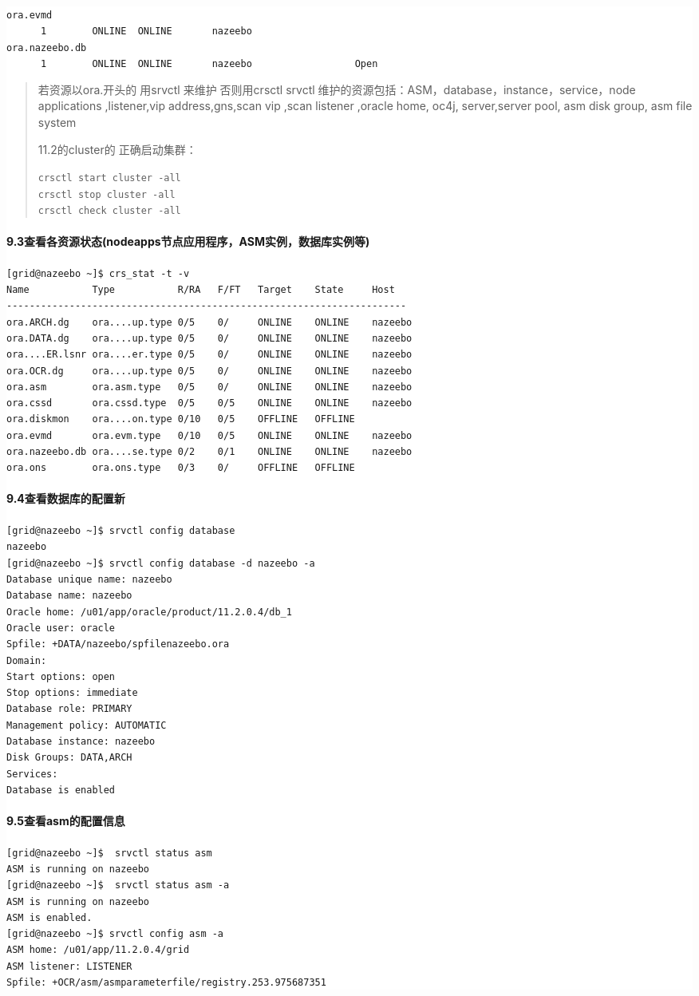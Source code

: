 ```
ora.evmd
      1        ONLINE  ONLINE       nazeebo                                      
ora.nazeebo.db
      1        ONLINE  ONLINE       nazeebo                  Open 
```
> 若资源以ora.开头的 用srvctl 来维护 否则用crsctl
> srvctl 维护的资源包括：ASM，database，instance，service，node applications ,listener,vip address,gns,scan vip ,scan listener ,oracle home, oc4j, server,server pool, asm disk group, asm file system
> 
> 11.2的cluster的 正确启动集群：
> ```
> crsctl start cluster -all  
> crsctl stop cluster -all  
> crsctl check cluster -all
> ```

#### 9.3查看各资源状态(nodeapps节点应用程序，ASM实例，数据库实例等)
```
[grid@nazeebo ~]$ crs_stat -t -v
Name           Type           R/RA   F/FT   Target    State     Host        
----------------------------------------------------------------------
ora.ARCH.dg    ora....up.type 0/5    0/     ONLINE    ONLINE    nazeebo     
ora.DATA.dg    ora....up.type 0/5    0/     ONLINE    ONLINE    nazeebo     
ora....ER.lsnr ora....er.type 0/5    0/     ONLINE    ONLINE    nazeebo     
ora.OCR.dg     ora....up.type 0/5    0/     ONLINE    ONLINE    nazeebo     
ora.asm        ora.asm.type   0/5    0/     ONLINE    ONLINE    nazeebo     
ora.cssd       ora.cssd.type  0/5    0/5    ONLINE    ONLINE    nazeebo     
ora.diskmon    ora....on.type 0/10   0/5    OFFLINE   OFFLINE               
ora.evmd       ora.evm.type   0/10   0/5    ONLINE    ONLINE    nazeebo     
ora.nazeebo.db ora....se.type 0/2    0/1    ONLINE    ONLINE    nazeebo     
ora.ons        ora.ons.type   0/3    0/     OFFLINE   OFFLINE    
```

#### 9.4查看数据库的配置新
```
[grid@nazeebo ~]$ srvctl config database
nazeebo
[grid@nazeebo ~]$ srvctl config database -d nazeebo -a
Database unique name: nazeebo
Database name: nazeebo
Oracle home: /u01/app/oracle/product/11.2.0.4/db_1
Oracle user: oracle
Spfile: +DATA/nazeebo/spfilenazeebo.ora
Domain: 
Start options: open
Stop options: immediate
Database role: PRIMARY
Management policy: AUTOMATIC
Database instance: nazeebo
Disk Groups: DATA,ARCH
Services: 
Database is enabled
```
#### 9.5查看asm的配置信息
```
[grid@nazeebo ~]$  srvctl status asm
ASM is running on nazeebo
[grid@nazeebo ~]$  srvctl status asm -a
ASM is running on nazeebo
ASM is enabled.
[grid@nazeebo ~]$ srvctl config asm -a
ASM home: /u01/app/11.2.0.4/grid
ASM listener: LISTENER
Spfile: +OCR/asm/asmparameterfile/registry.253.975687351
```